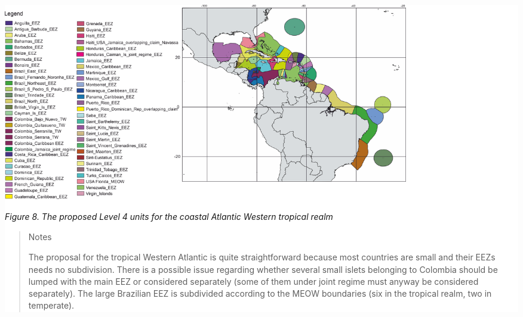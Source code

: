 <img src="./proposal-images/Figure8_Atlantic_W_tropical.png"
style="width:7in;height:3.4in" />

*Figure 8. The proposed Level 4 units for the coastal Atlantic Western tropical realm*

> Notes
>
> The proposal for the tropical Western Atlantic is quite straightforward because most countries are small and their EEZs needs no subdivision. There is a possible issue regarding whether several small islets belonging to Colombia should be lumped with the main EEZ or considered separately (some of them under joint regime must anyway be considered separately). The large Brazilian EEZ is subdivided according to the MEOW boundaries (six in the tropical realm, two in temperate).
